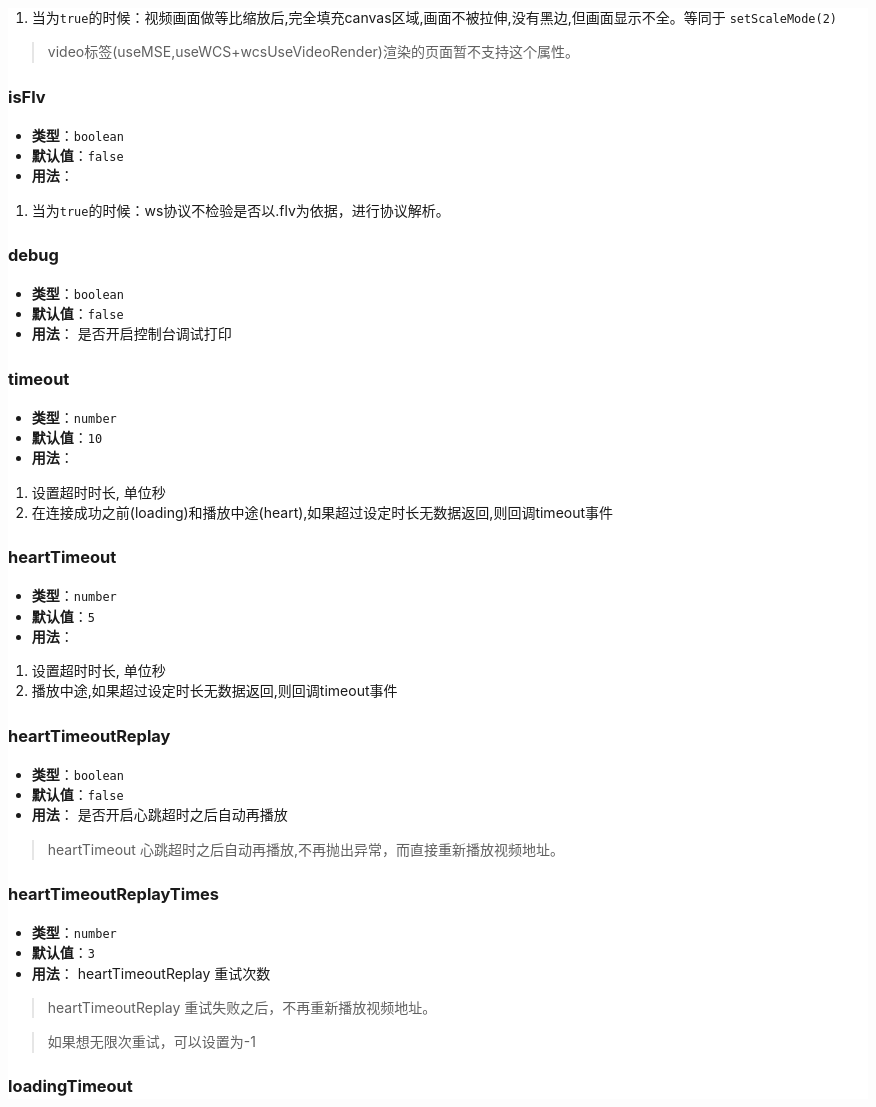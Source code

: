 1. 当为`true`的时候：视频画面做等比缩放后,完全填充canvas区域,画面不被拉伸,没有黑边,但画面显示不全。等同于 `setScaleMode(2)`

> video标签(useMSE,useWCS+wcsUseVideoRender)渲染的页面暂不支持这个属性。

### isFlv

- **类型**：`boolean`
- **默认值**：`false`
- **用法**：

1. 当为`true`的时候：ws协议不检验是否以.flv为依据，进行协议解析。

### debug

- **类型**：`boolean`
- **默认值**：`false`
- **用法**： 是否开启控制台调试打印

### timeout

- **类型**：`number`
- **默认值**：`10`
- **用法**：

1. 设置超时时长, 单位秒
2. 在连接成功之前(loading)和播放中途(heart),如果超过设定时长无数据返回,则回调timeout事件

### heartTimeout

- **类型**：`number`
- **默认值**：`5`
- **用法**：

1. 设置超时时长, 单位秒
2. 播放中途,如果超过设定时长无数据返回,则回调timeout事件


### heartTimeoutReplay

- **类型**：`boolean`
- **默认值**：`false`
- **用法**： 是否开启心跳超时之后自动再播放

> heartTimeout 心跳超时之后自动再播放,不再抛出异常，而直接重新播放视频地址。

### heartTimeoutReplayTimes

- **类型**：`number`
- **默认值**：`3`
- **用法**： heartTimeoutReplay 重试次数

> heartTimeoutReplay 重试失败之后，不再重新播放视频地址。

> 如果想无限次重试，可以设置为-1

### loadingTimeout
